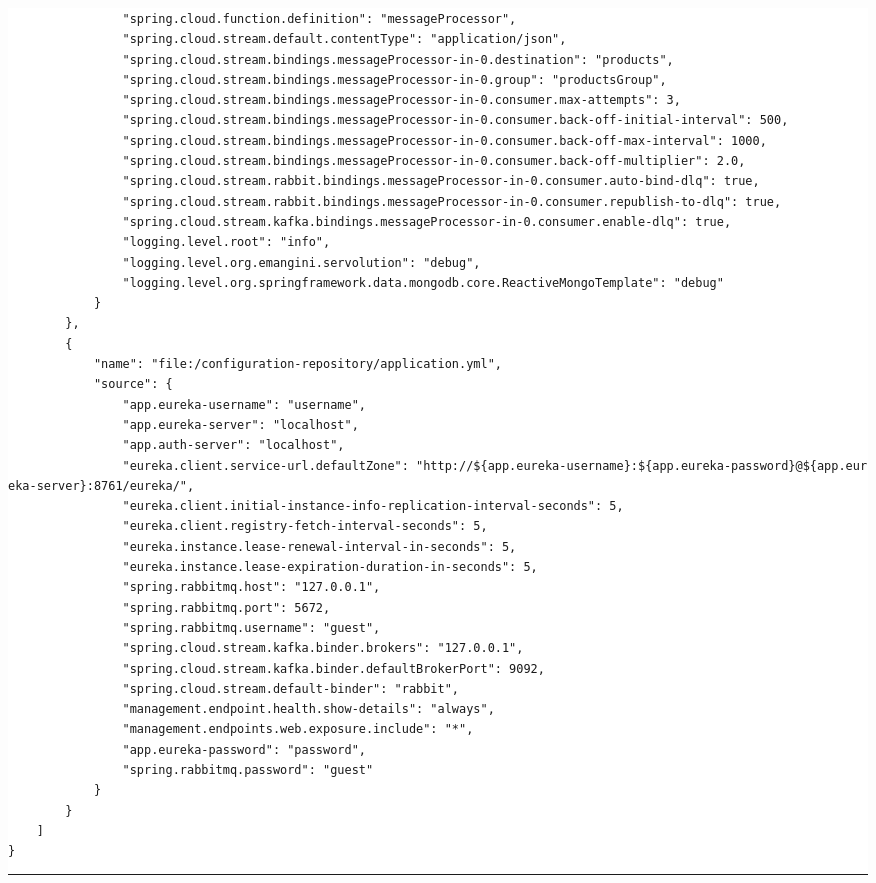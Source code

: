 ```text
                "spring.cloud.function.definition": "messageProcessor",
                "spring.cloud.stream.default.contentType": "application/json",
                "spring.cloud.stream.bindings.messageProcessor-in-0.destination": "products",
                "spring.cloud.stream.bindings.messageProcessor-in-0.group": "productsGroup",
                "spring.cloud.stream.bindings.messageProcessor-in-0.consumer.max-attempts": 3,
                "spring.cloud.stream.bindings.messageProcessor-in-0.consumer.back-off-initial-interval": 500,
                "spring.cloud.stream.bindings.messageProcessor-in-0.consumer.back-off-max-interval": 1000,
                "spring.cloud.stream.bindings.messageProcessor-in-0.consumer.back-off-multiplier": 2.0,
                "spring.cloud.stream.rabbit.bindings.messageProcessor-in-0.consumer.auto-bind-dlq": true,
                "spring.cloud.stream.rabbit.bindings.messageProcessor-in-0.consumer.republish-to-dlq": true,
                "spring.cloud.stream.kafka.bindings.messageProcessor-in-0.consumer.enable-dlq": true,
                "logging.level.root": "info",
                "logging.level.org.emangini.servolution": "debug",
                "logging.level.org.springframework.data.mongodb.core.ReactiveMongoTemplate": "debug"
            }
        },
        {
            "name": "file:/configuration-repository/application.yml",
            "source": {
                "app.eureka-username": "username",
                "app.eureka-server": "localhost",
                "app.auth-server": "localhost",
                "eureka.client.service-url.defaultZone": "http://${app.eureka-username}:${app.eureka-password}@${app.eureka-server}:8761/eureka/",
                "eureka.client.initial-instance-info-replication-interval-seconds": 5,
                "eureka.client.registry-fetch-interval-seconds": 5,
                "eureka.instance.lease-renewal-interval-in-seconds": 5,
                "eureka.instance.lease-expiration-duration-in-seconds": 5,
                "spring.rabbitmq.host": "127.0.0.1",
                "spring.rabbitmq.port": 5672,
                "spring.rabbitmq.username": "guest",
                "spring.cloud.stream.kafka.binder.brokers": "127.0.0.1",
                "spring.cloud.stream.kafka.binder.defaultBrokerPort": 9092,
                "spring.cloud.stream.default-binder": "rabbit",
                "management.endpoint.health.show-details": "always",
                "management.endpoints.web.exposure.include": "*",
                "app.eureka-password": "password",
                "spring.rabbitmq.password": "guest"
            }
        }
    ]
}
```
---
